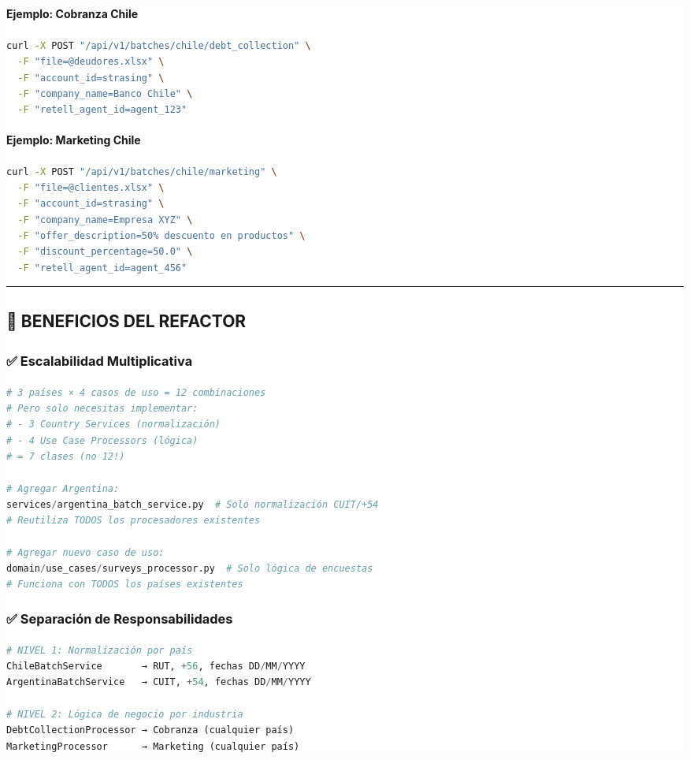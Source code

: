 #### **Ejemplo: Cobranza Chile**
```bash
curl -X POST "/api/v1/batches/chile/debt_collection" \
  -F "file=@deudores.xlsx" \
  -F "account_id=strasing" \
  -F "company_name=Banco Chile" \
  -F "retell_agent_id=agent_123"
```

#### **Ejemplo: Marketing Chile**
```bash
curl -X POST "/api/v1/batches/chile/marketing" \
  -F "file=@clientes.xlsx" \
  -F "account_id=strasing" \
  -F "company_name=Empresa XYZ" \
  -F "offer_description=50% descuento en productos" \
  -F "discount_percentage=50.0" \
  -F "retell_agent_id=agent_456"
```

---

## 🎯 **BENEFICIOS DEL REFACTOR**

### **✅ Escalabilidad Multiplicativa**
```python
# 3 países × 4 casos de uso = 12 combinaciones
# Pero solo necesitas implementar:
# - 3 Country Services (normalización)  
# - 4 Use Case Processors (lógica)
# = 7 clases (no 12!)

# Agregar Argentina:
services/argentina_batch_service.py  # Solo normalización CUIT/+54
# Reutiliza TODOS los procesadores existentes

# Agregar nuevo caso de uso:
domain/use_cases/surveys_processor.py  # Solo lógica de encuestas
# Funciona con TODOS los países existentes
```

### **✅ Separación de Responsabilidades**
```python
# NIVEL 1: Normalización por país
ChileBatchService       → RUT, +56, fechas DD/MM/YYYY
ArgentinaBatchService   → CUIT, +54, fechas DD/MM/YYYY  

# NIVEL 2: Lógica de negocio por industria
DebtCollectionProcessor → Cobranza (cualquier país)
MarketingProcessor      → Marketing (cualquier país)
```
